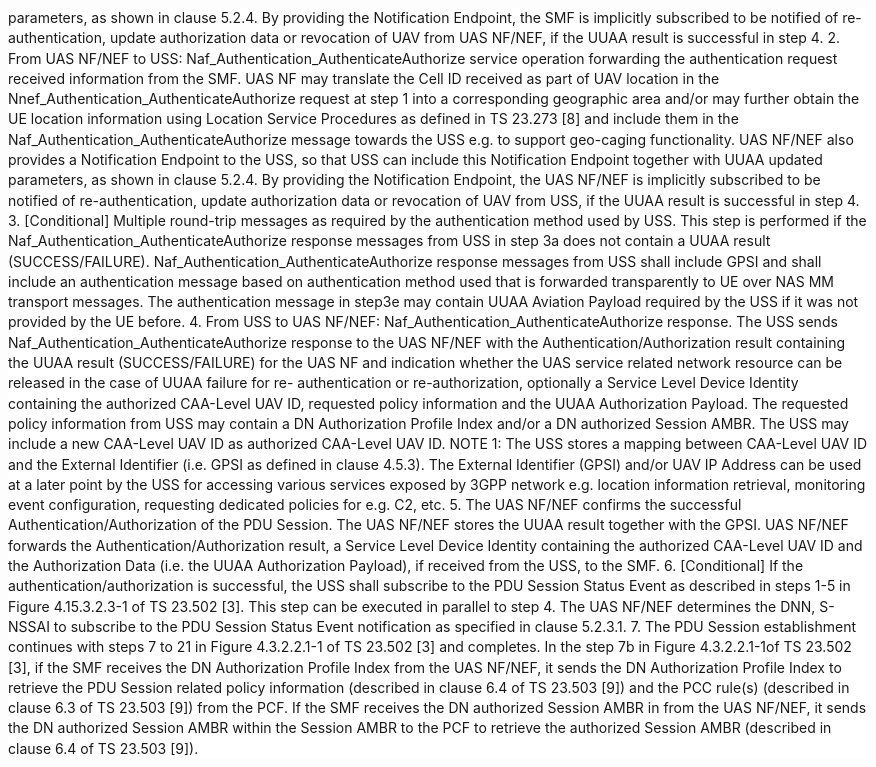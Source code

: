 parameters, as shown in clause 5.2.4. By providing the Notification Endpoint,
the SMF is implicitly subscribed to be notified of re-authentication, update
authorization data or revocation of UAV from UAS NF/NEF, if the UUAA result is
successful in step 4.
2\. From UAS NF/NEF to USS: Naf_Authentication_AuthenticateAuthorize service
operation forwarding the authentication request received information from the
SMF. UAS NF may translate the Cell ID received as part of UAV location in the
Nnef_Authentication_AuthenticateAuthorize request at step 1 into a
corresponding geographic area and/or may further obtain the UE location
information using Location Service Procedures as defined in TS 23.273 [8] and
include them in the Naf_Authentication_AuthenticateAuthorize message towards
the USS e.g. to support geo-caging functionality.
UAS NF/NEF also provides a Notification Endpoint to the USS, so that USS can
include this Notification Endpoint together with UUAA updated parameters, as
shown in clause 5.2.4. By providing the Notification Endpoint, the UAS NF/NEF
is implicitly subscribed to be notified of re-authentication, update
authorization data or revocation of UAV from USS, if the UUAA result is
successful in step 4.
3\. [Conditional] Multiple round-trip messages as required by the
authentication method used by USS. This step is performed if the
Naf_Authentication_AuthenticateAuthorize response messages from USS in step 3a
does not contain a UUAA result (SUCCESS/FAILURE).
Naf_Authentication_AuthenticateAuthorize response messages from USS shall
include GPSI and shall include an authentication message based on
authentication method used that is forwarded transparently to UE over NAS MM
transport messages. The authentication message in step3e may contain UUAA
Aviation Payload required by the USS if it was not provided by the UE before.
4\. From USS to UAS NF/NEF: Naf_Authentication_AuthenticateAuthorize response.
The USS sends Naf_Authentication_AuthenticateAuthorize response to the UAS
NF/NEF with the Authentication/Authorization result containing the UUAA result
(SUCCESS/FAILURE) for the UAS NF and indication whether the UAS service
related network resource can be released in the case of UUAA failure for re-
authentication or re-authorization, optionally a Service Level Device Identity
containing the authorized CAA-Level UAV ID, requested policy information and
the UUAA Authorization Payload. The requested policy information from USS may
contain a DN Authorization Profile Index and/or a DN authorized Session AMBR.
The USS may include a new CAA-Level UAV ID as authorized CAA-Level UAV ID.
NOTE 1: The USS stores a mapping between CAA-Level UAV ID and the External
Identifier (i.e. GPSI as defined in clause 4.5.3). The External Identifier
(GPSI) and/or UAV IP Address can be used at a later point by the USS for
accessing various services exposed by 3GPP network e.g. location information
retrieval, monitoring event configuration, requesting dedicated policies for
e.g. C2, etc.
5\. The UAS NF/NEF confirms the successful Authentication/Authorization of the
PDU Session. The UAS NF/NEF stores the UUAA result together with the GPSI. UAS
NF/NEF forwards the Authentication/Authorization result, a Service Level
Device Identity containing the authorized CAA-Level UAV ID and the
Authorization Data (i.e. the UUAA Authorization Payload), if received from the
USS, to the SMF.
6\. [Conditional] If the authentication/authorization is successful, the USS
shall subscribe to the PDU Session Status Event as described in steps 1-5 in
Figure 4.15.3.2.3-1 of TS 23.502 [3]. This step can be executed in parallel to
step 4. The UAS NF/NEF determines the DNN, S-NSSAI to subscribe to the PDU
Session Status Event notification as specified in clause 5.2.3.1.
7\. The PDU Session establishment continues with steps 7 to 21 in Figure
4.3.2.2.1-1 of TS 23.502 [3] and completes. In the step 7b in Figure
4.3.2.2.1-1of TS 23.502 [3], if the SMF receives the DN Authorization Profile
Index from the UAS NF/NEF, it sends the DN Authorization Profile Index to
retrieve the PDU Session related policy information (described in clause 6.4
of TS 23.503 [9]) and the PCC rule(s) (described in clause 6.3 of TS 23.503
[9]) from the PCF. If the SMF receives the DN authorized Session AMBR in from
the UAS NF/NEF, it sends the DN authorized Session AMBR within the Session
AMBR to the PCF to retrieve the authorized Session AMBR (described in clause
6.4 of TS 23.503 [9]).